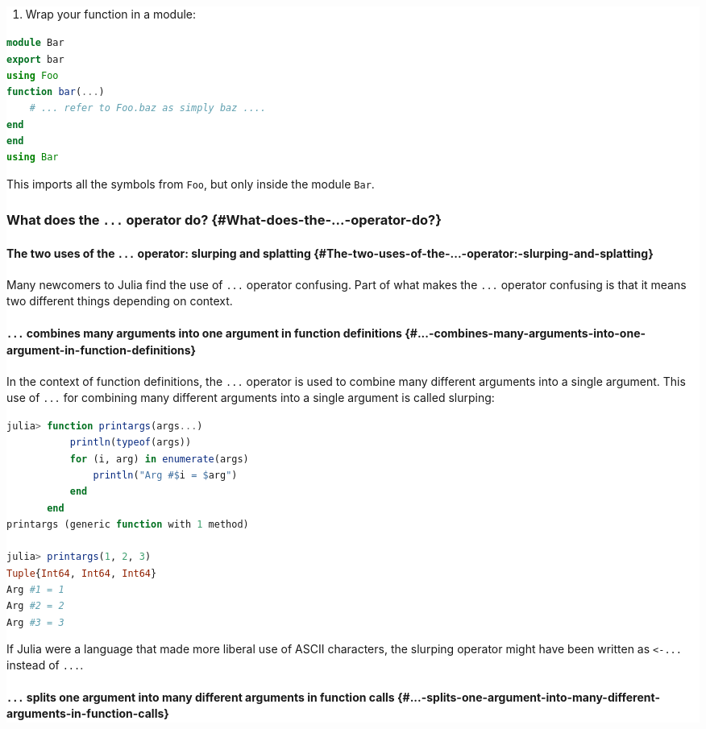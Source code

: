 1. Wrap your function in a module:
  
  ```julia
  module Bar
  export bar
  using Foo
  function bar(...)
      # ... refer to Foo.baz as simply baz ....
  end
  end
  using Bar
  ```
  
  This imports all the symbols from `Foo`, but only inside the module `Bar`.
  

### What does the `...` operator do? {#What-does-the-...-operator-do?}

#### The two uses of the `...` operator: slurping and splatting {#The-two-uses-of-the-...-operator:-slurping-and-splatting}

Many newcomers to Julia find the use of `...` operator confusing. Part of what makes the `...` operator confusing is that it means two different things depending on context.

#### `...` combines many arguments into one argument in function definitions {#...-combines-many-arguments-into-one-argument-in-function-definitions}

In the context of function definitions, the `...` operator is used to combine many different arguments into a single argument. This use of `...` for combining many different arguments into a single argument is called slurping:

```julia
julia> function printargs(args...)
           println(typeof(args))
           for (i, arg) in enumerate(args)
               println("Arg #$i = $arg")
           end
       end
printargs (generic function with 1 method)

julia> printargs(1, 2, 3)
Tuple{Int64, Int64, Int64}
Arg #1 = 1
Arg #2 = 2
Arg #3 = 3
```


If Julia were a language that made more liberal use of ASCII characters, the slurping operator might have been written as `<-...` instead of `...`.

#### `...` splits one argument into many different arguments in function calls {#...-splits-one-argument-into-many-different-arguments-in-function-calls}
